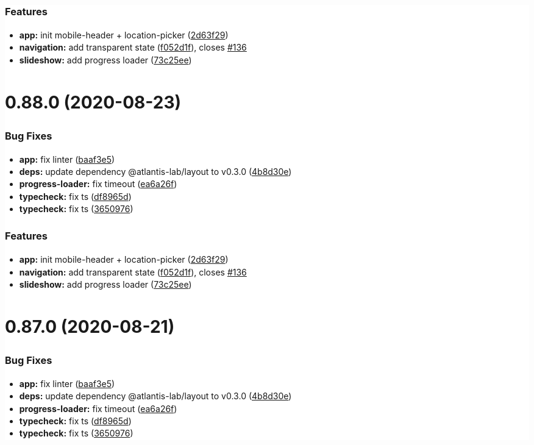 ### Features

- **app:** init mobile-header + location-picker ([2d63f29](https://github.com/Atlantis-Lab/shop-bmw-accessories/commit/2d63f294354585a182dd0865f6d5e63614283700))
- **navigation:** add transparent state ([f052d1f](https://github.com/Atlantis-Lab/shop-bmw-accessories/commit/f052d1f4668f37a638cfbc7cf92340c08504d88c)), closes [#136](https://github.com/Atlantis-Lab/shop-bmw-accessories/issues/136)
- **slideshow:** add progress loader ([73c25ee](https://github.com/Atlantis-Lab/shop-bmw-accessories/commit/73c25eef142d7965184a9e1eeb0084749413dcec))

# 0.88.0 (2020-08-23)

### Bug Fixes

- **app:** fix linter ([baaf3e5](https://github.com/Atlantis-Lab/shop-bmw-accessories/commit/baaf3e5b868611f833426775e5ff9ced5016da01))
- **deps:** update dependency @atlantis-lab/layout to v0.3.0 ([4b8d30e](https://github.com/Atlantis-Lab/shop-bmw-accessories/commit/4b8d30ed7f82c49b361a99d60e8c680d77d334ab))
- **progress-loader:** fix timeout ([ea6a26f](https://github.com/Atlantis-Lab/shop-bmw-accessories/commit/ea6a26fa77cf1805fa611bc5a26ac367b52e5873))
- **typecheck:** fix ts ([df8965d](https://github.com/Atlantis-Lab/shop-bmw-accessories/commit/df8965d86484975810998e544dbef76df9341dc5))
- **typecheck:** fix ts ([3650976](https://github.com/Atlantis-Lab/shop-bmw-accessories/commit/3650976542e0da4db583244c09d6cce4bcab5f8f))

### Features

- **app:** init mobile-header + location-picker ([2d63f29](https://github.com/Atlantis-Lab/shop-bmw-accessories/commit/2d63f294354585a182dd0865f6d5e63614283700))
- **navigation:** add transparent state ([f052d1f](https://github.com/Atlantis-Lab/shop-bmw-accessories/commit/f052d1f4668f37a638cfbc7cf92340c08504d88c)), closes [#136](https://github.com/Atlantis-Lab/shop-bmw-accessories/issues/136)
- **slideshow:** add progress loader ([73c25ee](https://github.com/Atlantis-Lab/shop-bmw-accessories/commit/73c25eef142d7965184a9e1eeb0084749413dcec))

# 0.87.0 (2020-08-21)

### Bug Fixes

- **app:** fix linter ([baaf3e5](https://github.com/Atlantis-Lab/shop-bmw-accessories/commit/baaf3e5b868611f833426775e5ff9ced5016da01))
- **deps:** update dependency @atlantis-lab/layout to v0.3.0 ([4b8d30e](https://github.com/Atlantis-Lab/shop-bmw-accessories/commit/4b8d30ed7f82c49b361a99d60e8c680d77d334ab))
- **progress-loader:** fix timeout ([ea6a26f](https://github.com/Atlantis-Lab/shop-bmw-accessories/commit/ea6a26fa77cf1805fa611bc5a26ac367b52e5873))
- **typecheck:** fix ts ([df8965d](https://github.com/Atlantis-Lab/shop-bmw-accessories/commit/df8965d86484975810998e544dbef76df9341dc5))
- **typecheck:** fix ts ([3650976](https://github.com/Atlantis-Lab/shop-bmw-accessories/commit/3650976542e0da4db583244c09d6cce4bcab5f8f))

